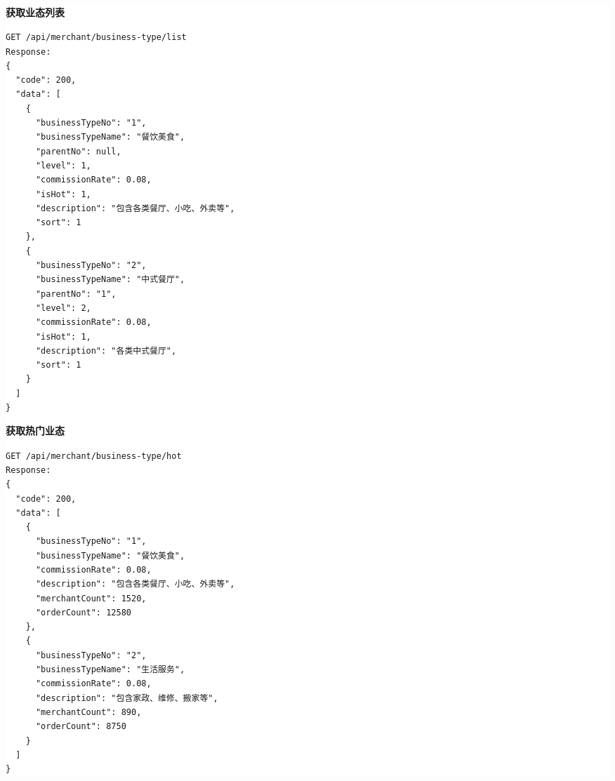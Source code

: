 **获取业态列表**
```
GET /api/merchant/business-type/list
Response:
{
  "code": 200,
  "data": [
    {
      "businessTypeNo": "1",
      "businessTypeName": "餐饮美食",
      "parentNo": null,
      "level": 1,
      "commissionRate": 0.08,
      "isHot": 1,
      "description": "包含各类餐厅、小吃、外卖等",
      "sort": 1
    },
    {
      "businessTypeNo": "2",
      "businessTypeName": "中式餐厅",
      "parentNo": "1",
      "level": 2,
      "commissionRate": 0.08,
      "isHot": 1,
      "description": "各类中式餐厅",
      "sort": 1
    }
  ]
}
```

**获取热门业态**
```
GET /api/merchant/business-type/hot
Response:
{
  "code": 200,
  "data": [
    {
      "businessTypeNo": "1",
      "businessTypeName": "餐饮美食",
      "commissionRate": 0.08,
      "description": "包含各类餐厅、小吃、外卖等",
      "merchantCount": 1520,
      "orderCount": 12580
    },
    {
      "businessTypeNo": "2",
      "businessTypeName": "生活服务",
      "commissionRate": 0.08,
      "description": "包含家政、维修、搬家等",
      "merchantCount": 890,
      "orderCount": 8750
    }
  ]
}
```
